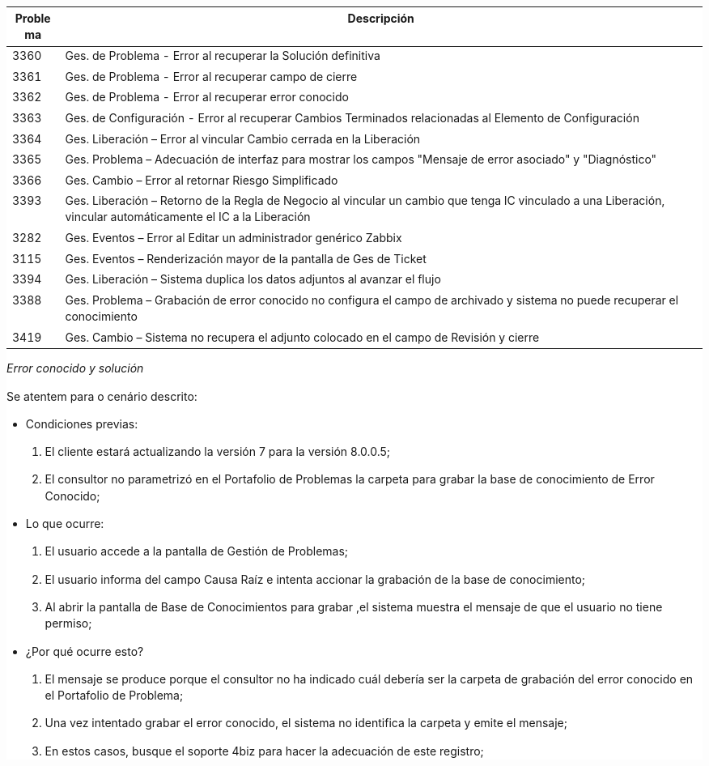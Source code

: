 | Problema | Descripción                                                                                                                                              |
|----------|--------------------------------------------------------------------------------------------------------------------------------------------------------|
| 3360     | Ges. de Problema - Error al recuperar la Solución definitiva                                                                                                |
| 3361     | Ges. de Problema - Error al recuperar campo de cierre                                                                                             |
| 3362     | Ges. de Problema - Error al recuperar error conocido                                                                                                    |
| 3363     | Ges. de Configuración - Error al recuperar Cambios Terminados relacionadas al Elemento de Configuración                                                        |
| 3364     | Ges. Liberación – Error al vincular Cambio cerrada en la Liberación                                                                                       |
| 3365     | Ges. Problema – Adecuación de interfaz para mostrar los campos "Mensaje de error asociado" y "Diagnóstico"                                          |
| 3366     | Ges. Cambio – Error al retornar Riesgo Simplificado                                                                                                     |
| 3393     | Ges. Liberación – Retorno de la Regla de Negocio al vincular un cambio que tenga IC vinculado a una Liberación, vincular automáticamente el IC a la Liberación |
| 3282     | Ges. Eventos – Error al Editar un administrador genérico Zabbix                                                                                                 |
| 3115     | Ges. Eventos – Renderización mayor de la pantalla de Ges de Ticket                                                                                             |
| 3394     | Ges. Liberación – Sistema duplica los datos adjuntos al avanzar el flujo                                                                                               |
| 3388     | Ges. Problema – Grabación de error conocido no configura el campo de archivado y sistema no puede recuperar el conocimiento                              |
| 3419     | Ges. Cambio – Sistema no recupera el adjunto colocado en el campo de Revisión y cierre                                                                    |

*Error conocido y solución*

Se atentem para o cenário descrito:

-   Condiciones previas:

    1.  El cliente estará actualizando la versión 7 para la versión 8.0.0.5;

    2.  El consultor no parametrizó en el Portafolio de Problemas la carpeta
        para grabar la base de conocimiento de Error Conocido;

-   Lo que ocurre:

    1.  El usuario accede a la pantalla de Gestión de Problemas;

    2.  El usuario informa del campo Causa Raíz e intenta accionar la grabación
        de la base de conocimiento;

    3.  Al abrir la pantalla de Base de Conocimientos para grabar ,el sistema muestra
        el mensaje de que el usuario no tiene permiso;

-   ¿Por qué ocurre esto?

    1.  El mensaje se produce porque el consultor no ha indicado cuál debería ser la
        carpeta de grabación del error conocido en el Portafolio de Problema;

    2.  Una vez intentado grabar el error conocido, el sistema no identifica la
        carpeta y emite el mensaje;

    3.  En estos casos, busque el soporte 4biz para hacer la adecuación de este
        registro;
